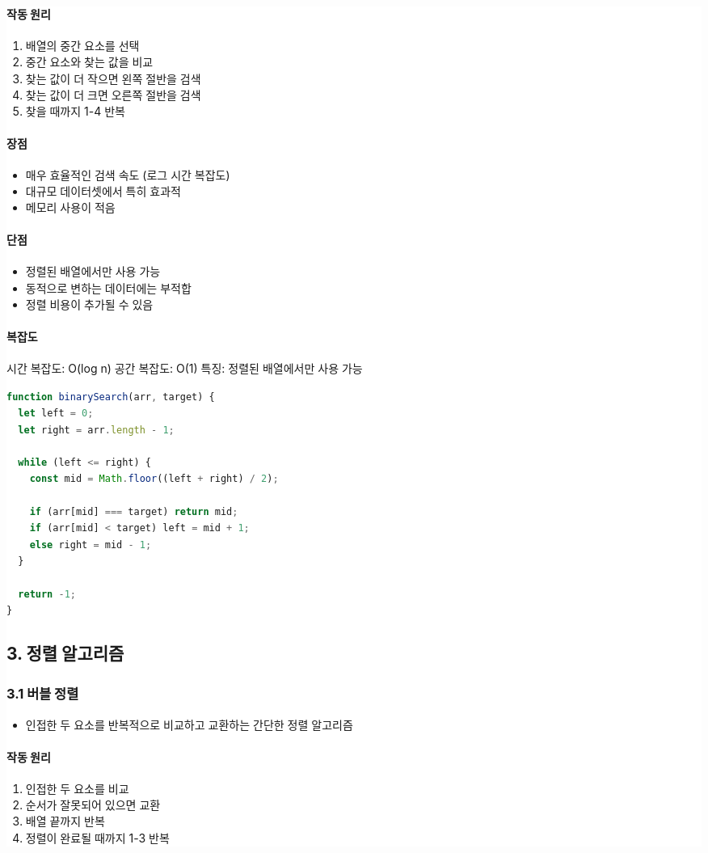 #### 작동 원리

1. 배열의 중간 요소를 선택
2. 중간 요소와 찾는 값을 비교
3. 찾는 값이 더 작으면 왼쪽 절반을 검색
4. 찾는 값이 더 크면 오른쪽 절반을 검색
5. 찾을 때까지 1-4 반복

#### 장점

- 매우 효율적인 검색 속도 (로그 시간 복잡도)
- 대규모 데이터셋에서 특히 효과적
- 메모리 사용이 적음

#### 단점

- 정렬된 배열에서만 사용 가능
- 동적으로 변하는 데이터에는 부적합
- 정렬 비용이 추가될 수 있음

#### 복잡도

시간 복잡도: O(log n)
공간 복잡도: O(1)
특징: 정렬된 배열에서만 사용 가능

```javascript
function binarySearch(arr, target) {
  let left = 0;
  let right = arr.length - 1;

  while (left <= right) {
    const mid = Math.floor((left + right) / 2);

    if (arr[mid] === target) return mid;
    if (arr[mid] < target) left = mid + 1;
    else right = mid - 1;
  }

  return -1;
}
```

## 3. 정렬 알고리즘

### 3.1 버블 정렬

- 인접한 두 요소를 반복적으로 비교하고 교환하는 간단한 정렬 알고리즘

#### 작동 원리

1. 인접한 두 요소를 비교
2. 순서가 잘못되어 있으면 교환
3. 배열 끝까지 반복
4. 정렬이 완료될 때까지 1-3 반복
